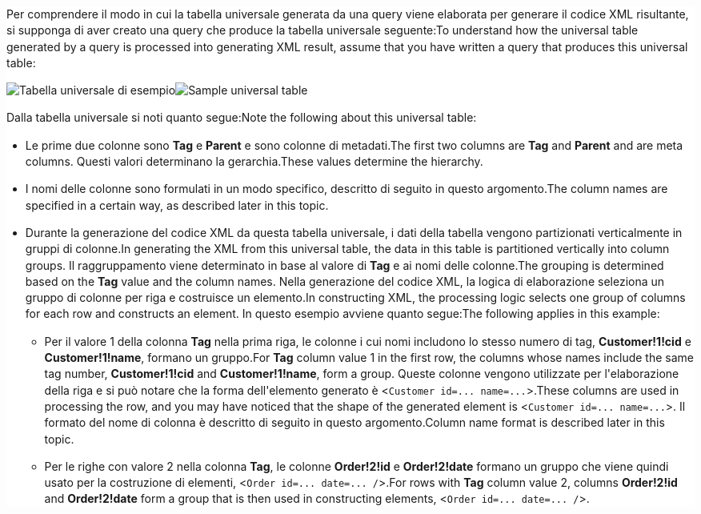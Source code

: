 <span data-ttu-id="3feed-122">Per comprendere il modo in cui la tabella universale generata da una query viene elaborata per generare il codice XML risultante, si supponga di aver creato una query che produce la tabella universale seguente:</span><span class="sxs-lookup"><span data-stu-id="3feed-122">To understand how the universal table generated by a query is processed into generating XML result, assume that you have written a query that produces this universal table:</span></span>  
  
 <span data-ttu-id="3feed-123">![Tabella universale di esempio](../../database-engine/media/xmlutable.gif "Tabella universale di esempio")</span><span class="sxs-lookup"><span data-stu-id="3feed-123">![Sample universal table](../../database-engine/media/xmlutable.gif "Sample universal table")</span></span>  
  
 <span data-ttu-id="3feed-124">Dalla tabella universale si noti quanto segue:</span><span class="sxs-lookup"><span data-stu-id="3feed-124">Note the following about this universal table:</span></span>  
  
-   <span data-ttu-id="3feed-125">Le prime due colonne sono **Tag** e **Parent** e sono colonne di metadati.</span><span class="sxs-lookup"><span data-stu-id="3feed-125">The first two columns are **Tag** and **Parent** and are meta columns.</span></span> <span data-ttu-id="3feed-126">Questi valori determinano la gerarchia.</span><span class="sxs-lookup"><span data-stu-id="3feed-126">These values determine the hierarchy.</span></span>  
  
-   <span data-ttu-id="3feed-127">I nomi delle colonne sono formulati in un modo specifico, descritto di seguito in questo argomento.</span><span class="sxs-lookup"><span data-stu-id="3feed-127">The column names are specified in a certain way, as described later in this topic.</span></span>  
  
-   <span data-ttu-id="3feed-128">Durante la generazione del codice XML da questa tabella universale, i dati della tabella vengono partizionati verticalmente in gruppi di colonne.</span><span class="sxs-lookup"><span data-stu-id="3feed-128">In generating the XML from this universal table, the data in this table is partitioned vertically into column groups.</span></span> <span data-ttu-id="3feed-129">Il raggruppamento viene determinato in base al valore di **Tag** e ai nomi delle colonne.</span><span class="sxs-lookup"><span data-stu-id="3feed-129">The grouping is determined based on the **Tag** value and the column names.</span></span> <span data-ttu-id="3feed-130">Nella generazione del codice XML, la logica di elaborazione seleziona un gruppo di colonne per riga e costruisce un elemento.</span><span class="sxs-lookup"><span data-stu-id="3feed-130">In constructing XML, the processing logic selects one group of columns for each row and constructs an element.</span></span> <span data-ttu-id="3feed-131">In questo esempio avviene quanto segue:</span><span class="sxs-lookup"><span data-stu-id="3feed-131">The following applies in this example:</span></span>  
  
    -   <span data-ttu-id="3feed-132">Per il valore 1 della colonna **Tag** nella prima riga, le colonne i cui nomi includono lo stesso numero di tag, **Customer!1!cid** e **Customer!1!name**, formano un gruppo.</span><span class="sxs-lookup"><span data-stu-id="3feed-132">For **Tag** column value 1 in the first row, the columns whose names include the same tag number, **Customer!1!cid** and **Customer!1!name**, form a group.</span></span> <span data-ttu-id="3feed-133">Queste colonne vengono utilizzate per l'elaborazione della riga e si può notare che la forma dell'elemento generato è <`Customer id=... name=...`>.</span><span class="sxs-lookup"><span data-stu-id="3feed-133">These columns are used in processing the row, and you may have noticed that the shape of the generated element is <`Customer id=... name=...`>.</span></span> <span data-ttu-id="3feed-134">Il formato del nome di colonna è descritto di seguito in questo argomento.</span><span class="sxs-lookup"><span data-stu-id="3feed-134">Column name format is described later in this topic.</span></span>  
  
    -   <span data-ttu-id="3feed-135">Per le righe con valore 2 nella colonna **Tag**, le colonne **Order!2!id** e **Order!2!date** formano un gruppo che viene quindi usato per la costruzione di elementi, <`Order id=... date=... /`>.</span><span class="sxs-lookup"><span data-stu-id="3feed-135">For rows with **Tag** column value 2, columns **Order!2!id** and **Order!2!date** form a group that is then used in constructing elements, <`Order id=... date=... /`>.</span></span>  
  